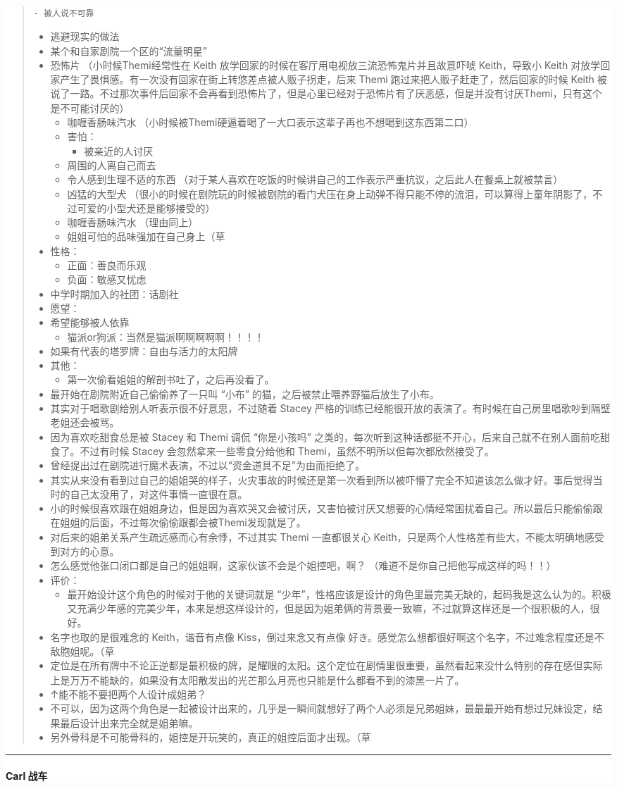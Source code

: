 >     - 被人说不可靠
>    - 逃避现实的做法
>    - 某个和自家剧院一个区的“流量明星”
> - 恐怖片
>   （小时候Themi经常性在 Keith 放学回家的时候在客厅用电视放三流恐怖鬼片并且故意吓唬 Keith，导致小 Keith 对放学回家产生了畏惧感。有一次没有回家在街上转悠差点被人贩子拐走，后来 Themi 跑过来把人贩子赶走了，然后回家的时候 Keith 被说了一路。不过那次事件后回家不会再看到恐怖片了，但是心里已经对于恐怖片有了厌恶感，但是并没有讨厌Themi，只有这个是不可能讨厌的）
>    - 咖喱香肠味汽水
>      （小时候被Themi硬逼着喝了一大口表示这辈子再也不想喝到这东西第二口）
>    - 害怕：
>      - 被亲近的人讨厌
>   - 周围的人离自己而去
>   - 令人感到生理不适的东西
>     （对于某人喜欢在吃饭的时候讲自己的工作表示严重抗议，之后此人在餐桌上就被禁言）
>   - 凶猛的大型犬
>     （很小的时候在剧院玩的时候被剧院的看门犬压在身上动弹不得只能不停的流泪，可以算得上童年阴影了，不过可爱的小型犬还是能够接受的）
>   - 咖喱香肠味汽水
>     （理由同上）
>    - 姐姐可怕的品味强加在自己身上（草
>  - 性格：
>    - 正面：善良而乐观
>    - 负面：敏感又忧虑
> - 中学时期加入的社团：话剧社
> - 愿望：
> - 希望能够被人依靠
>   - 猫派or狗派：当然是猫派啊啊啊啊啊！！！！
> - 如果有代表的塔罗牌：自由与活力的太阳牌
> - 其他：
>   - 第一次偷看姐姐的解剖书吐了，之后再没看了。
>  - 最开始在剧院附近自己偷偷养了一只叫 “小布” 的猫，之后被禁止喂养野猫后放生了小布。
>   - 其实对于唱歌剧给别人听表示很不好意思，不过随着 Stacey 严格的训练已经能很开放的表演了。有时候在自己房里唱歌吵到隔壁老姐还会被骂。
>  - 因为喜欢吃甜食总是被 Stacey 和 Themi 调侃 “你是小孩吗” 之类的，每次听到这种话都挺不开心，后来自己就不在别人面前吃甜食了。不过有时候 Stacey 会忽然拿来一些零食分给他和 Themi，虽然不明所以但每次都欣然接受了。
>  - 曾经提出过在剧院进行魔术表演，不过以“资金道具不足”为由而拒绝了。
>   - 其实从来没有看到过自己的姐姐哭的样子，火灾事故的时候还是第一次看到所以被吓懵了完全不知道该怎么做才好。事后觉得当时的自己太没用了，对这件事情一直很在意。
>   - 小的时候很喜欢跟在姐姐身边，但是因为喜欢哭又会被讨厌，又害怕被讨厌又想要的心情经常困扰着自己。所以最后只能偷偷跟在姐姐的后面，不过每次偷偷跟都会被Themi发现就是了。
>   - 对后来的姐弟关系产生疏远感而心有余悸，不过其实 Themi 一直都很关心 Keith，只是两个人性格差有些大，不能太明确地感受到对方的心意。
>   - 怎么感觉他张口闭口都是自己的姐姐啊，这家伙该不会是个姐控吧，啊？
>     （难道不是你自己把他写成这样的吗！！）
> - 评价：
>   - 最开始设计这个角色的时候对于他的关键词就是 “少年”，性格应该是设计的角色里最完美无缺的，起码我是这么认为的。积极又充满少年感的完美少年，本来是想这样设计的，但是因为姐弟俩的背景要一致嘛，不过就算这样还是一个很积极的人，很好。
>  - 名字也取的是很难念的 Keith，谐音有点像 Kiss，倒过来念又有点像 好き。感觉怎么想都很好啊这个名字，不过难念程度还是不敌胞姐呢。（草
>   - 定位是在所有牌中不论正逆都是最积极的牌，是耀眼的太阳。这个定位在剧情里很重要，虽然看起来没什么特别的存在感但实际上是万万不能缺的，如果没有太阳散发出的光芒那么月亮也只能是什么都看不到的漆黑一片了。
>    - ↑能不能不要把两个人设计成姐弟？
>   - 不可以，因为这两个角色是一起被设计出来的，几乎是一瞬间就想好了两个人必须是兄弟姐妹，最最最开始有想过兄妹设定，结果最后设计出来完全就是姐弟嘛。
>   - 另外骨科是不可能骨科的，姐控是开玩笑的，真正的姐控后面才出现。（草

------

#### Carl	战车
